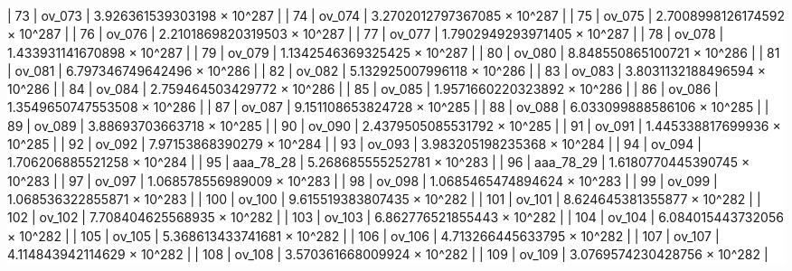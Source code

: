 | 73 | ov_073 | 3.926361539303198 × 10^287 |
| 74 | ov_074 | 3.2702012797367085 × 10^287 |
| 75 | ov_075 | 2.7008998126174592 × 10^287 |
| 76 | ov_076 | 2.2101869820319503 × 10^287 |
| 77 | ov_077 | 1.7902949293971405 × 10^287 |
| 78 | ov_078 | 1.433931141670898 × 10^287 |
| 79 | ov_079 | 1.1342546369325425 × 10^287 |
| 80 | ov_080 | 8.848550865100721 × 10^286 |
| 81 | ov_081 | 6.797346749642496 × 10^286 |
| 82 | ov_082 | 5.132925007996118 × 10^286 |
| 83 | ov_083 | 3.8031132188496594 × 10^286 |
| 84 | ov_084 | 2.759464503429772 × 10^286 |
| 85 | ov_085 | 1.9571660220323892 × 10^286 |
| 86 | ov_086 | 1.3549650747553508 × 10^286 |
| 87 | ov_087 | 9.151108653824728 × 10^285 |
| 88 | ov_088 | 6.033099888586106 × 10^285 |
| 89 | ov_089 | 3.88693703663718 × 10^285 |
| 90 | ov_090 | 2.4379505085531792 × 10^285 |
| 91 | ov_091 | 1.445338817699936 × 10^285 |
| 92 | ov_092 | 7.97153868390279 × 10^284 |
| 93 | ov_093 | 3.983205198235368 × 10^284 |
| 94 | ov_094 | 1.706206885521258 × 10^284 |
| 95 | aaa_78_28 | 5.268685555252781 × 10^283 |
| 96 | aaa_78_29 | 1.6180770445390745 × 10^283 |
| 97 | ov_097 | 1.068578556989009 × 10^283 |
| 98 | ov_098 | 1.0685465474894624 × 10^283 |
| 99 | ov_099 | 1.068536322855871 × 10^283 |
| 100 | ov_100 | 9.615519383807435 × 10^282 |
| 101 | ov_101 | 8.624645381355877 × 10^282 |
| 102 | ov_102 | 7.708404625568935 × 10^282 |
| 103 | ov_103 | 6.862776521855443 × 10^282 |
| 104 | ov_104 | 6.084015443732056 × 10^282 |
| 105 | ov_105 | 5.368613433741681 × 10^282 |
| 106 | ov_106 | 4.713266445633795 × 10^282 |
| 107 | ov_107 | 4.114843942114629 × 10^282 |
| 108 | ov_108 | 3.570361668009924 × 10^282 |
| 109 | ov_109 | 3.0769574230428756 × 10^282 |